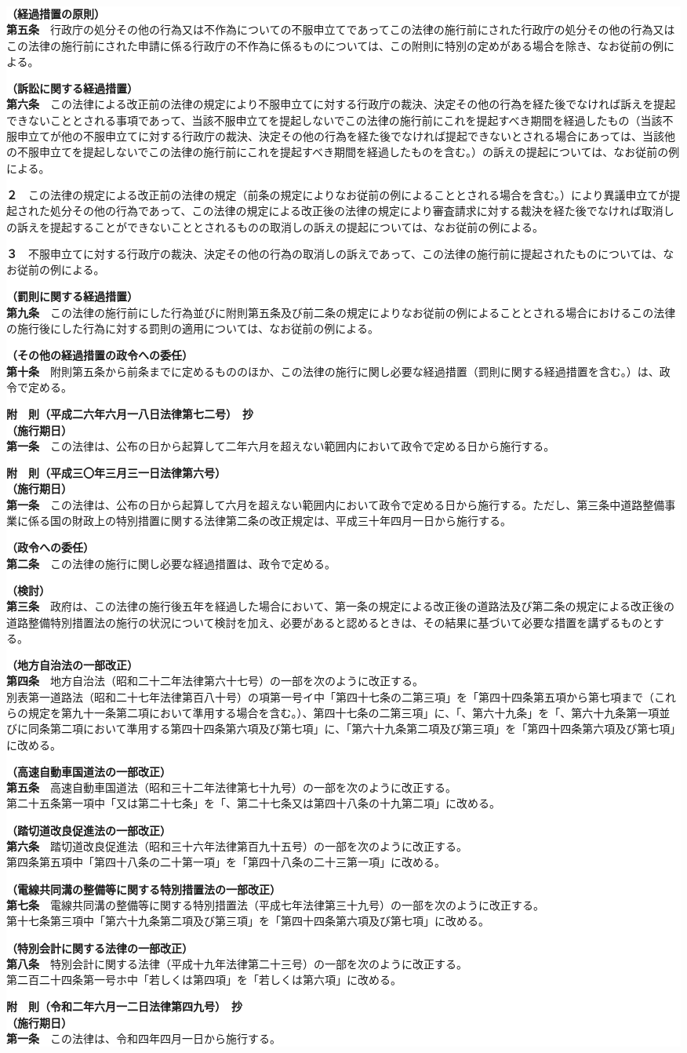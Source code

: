 **（経過措置の原則）**  
**第五条**　行政庁の処分その他の行為又は不作為についての不服申立てであってこの法律の施行前にされた行政庁の処分その他の行為又はこの法律の施行前にされた申請に係る行政庁の不作為に係るものについては、この附則に特別の定めがある場合を除き、なお従前の例による。  
  
**（訴訟に関する経過措置）**  
**第六条**　この法律による改正前の法律の規定により不服申立てに対する行政庁の裁決、決定その他の行為を経た後でなければ訴えを提起できないこととされる事項であって、当該不服申立てを提起しないでこの法律の施行前にこれを提起すべき期間を経過したもの（当該不服申立てが他の不服申立てに対する行政庁の裁決、決定その他の行為を経た後でなければ提起できないとされる場合にあっては、当該他の不服申立てを提起しないでこの法律の施行前にこれを提起すべき期間を経過したものを含む。）の訴えの提起については、なお従前の例による。  
  
**２**　この法律の規定による改正前の法律の規定（前条の規定によりなお従前の例によることとされる場合を含む。）により異議申立てが提起された処分その他の行為であって、この法律の規定による改正後の法律の規定により審査請求に対する裁決を経た後でなければ取消しの訴えを提起することができないこととされるものの取消しの訴えの提起については、なお従前の例による。  
  
**３**　不服申立てに対する行政庁の裁決、決定その他の行為の取消しの訴えであって、この法律の施行前に提起されたものについては、なお従前の例による。  
  
**（罰則に関する経過措置）**  
**第九条**　この法律の施行前にした行為並びに附則第五条及び前二条の規定によりなお従前の例によることとされる場合におけるこの法律の施行後にした行為に対する罰則の適用については、なお従前の例による。  
  
**（その他の経過措置の政令への委任）**  
**第十条**　附則第五条から前条までに定めるもののほか、この法律の施行に関し必要な経過措置（罰則に関する経過措置を含む。）は、政令で定める。  
  
**附　則（平成二六年六月一八日法律第七二号）　抄**  
**（施行期日）**  
**第一条**　この法律は、公布の日から起算して二年六月を超えない範囲内において政令で定める日から施行する。  
  
**附　則（平成三〇年三月三一日法律第六号）**  
**（施行期日）**  
**第一条**　この法律は、公布の日から起算して六月を超えない範囲内において政令で定める日から施行する。ただし、第三条中道路整備事業に係る国の財政上の特別措置に関する法律第二条の改正規定は、平成三十年四月一日から施行する。  
  
**（政令への委任）**  
**第二条**　この法律の施行に関し必要な経過措置は、政令で定める。  
  
**（検討）**  
**第三条**　政府は、この法律の施行後五年を経過した場合において、第一条の規定による改正後の道路法及び第二条の規定による改正後の道路整備特別措置法の施行の状況について検討を加え、必要があると認めるときは、その結果に基づいて必要な措置を講ずるものとする。  
  
**（地方自治法の一部改正）**  
**第四条**　地方自治法（昭和二十二年法律第六十七号）の一部を次のように改正する。  
別表第一道路法（昭和二十七年法律第百八十号）の項第一号イ中「第四十七条の二第三項」を「第四十四条第五項から第七項まで（これらの規定を第九十一条第二項において準用する場合を含む。）、第四十七条の二第三項」に、「、第六十九条」を「、第六十九条第一項並びに同条第二項において準用する第四十四条第六項及び第七項」に、「第六十九条第二項及び第三項」を「第四十四条第六項及び第七項」に改める。  
  
**（高速自動車国道法の一部改正）**  
**第五条**　高速自動車国道法（昭和三十二年法律第七十九号）の一部を次のように改正する。  
第二十五条第一項中「又は第二十七条」を「、第二十七条又は第四十八条の十九第二項」に改める。  
  
**（踏切道改良促進法の一部改正）**  
**第六条**　踏切道改良促進法（昭和三十六年法律第百九十五号）の一部を次のように改正する。  
第四条第五項中「第四十八条の二十第一項」を「第四十八条の二十三第一項」に改める。  
  
**（電線共同溝の整備等に関する特別措置法の一部改正）**  
**第七条**　電線共同溝の整備等に関する特別措置法（平成七年法律第三十九号）の一部を次のように改正する。  
第十七条第三項中「第六十九条第二項及び第三項」を「第四十四条第六項及び第七項」に改める。  
  
**（特別会計に関する法律の一部改正）**  
**第八条**　特別会計に関する法律（平成十九年法律第二十三号）の一部を次のように改正する。  
第二百二十四条第一号ホ中「若しくは第四項」を「若しくは第六項」に改める。  
  
**附　則（令和二年六月一二日法律第四九号）　抄**  
**（施行期日）**  
**第一条**　この法律は、令和四年四月一日から施行する。  
  
